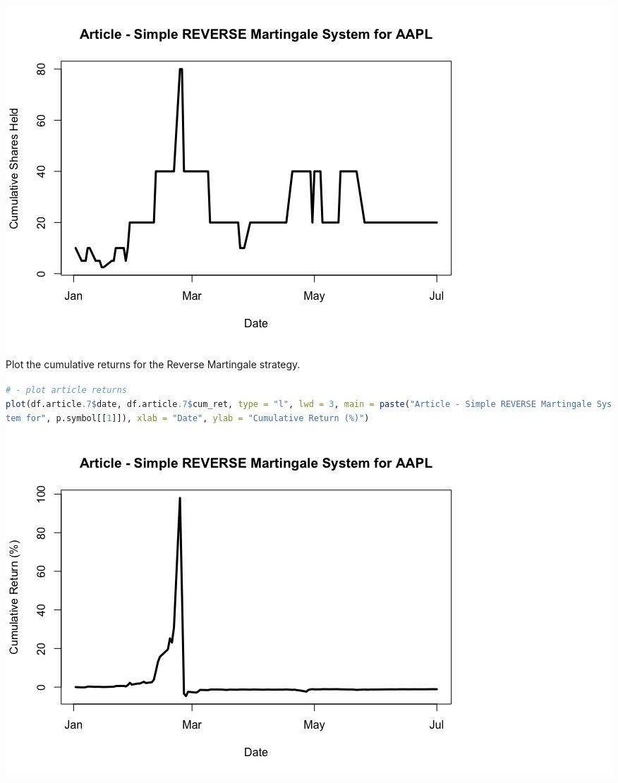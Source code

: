 ![](/assets/img/unnamed-chunk-29-1.png)

Plot the cumulative returns for the Reverse Martingale strategy.

``` r
# - plot article returns
plot(df.article.7$date, df.article.7$cum_ret, type = "l", lwd = 3, main = paste("Article - Simple REVERSE Martingale System for", p.symbol[[1]]), xlab = "Date", ylab = "Cumulative Return (%)")
```

![](/assets/img/unnamed-chunk-30-1.png)
